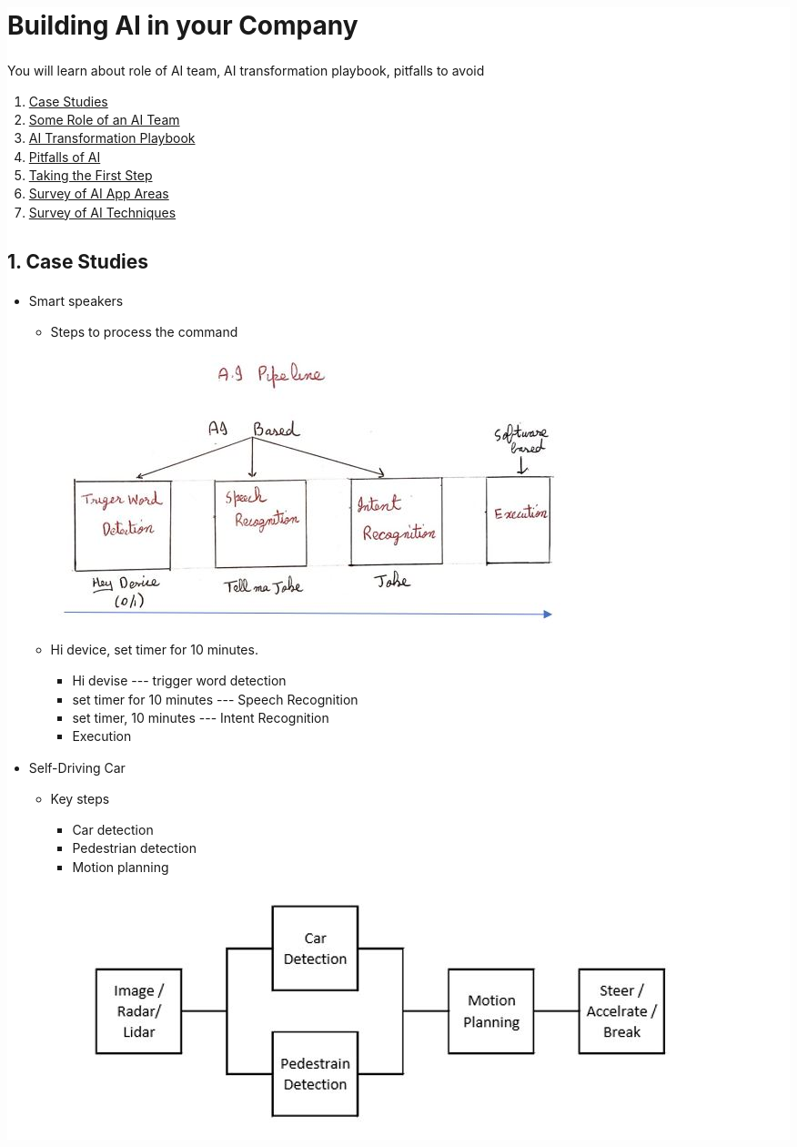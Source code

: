# Building AI in your Company

You will learn about role of AI team, AI transformation playbook, pitfalls to avoid

1. [Case Studies](README.md#1-case-studies)
2. [Some Role of an AI Team](README.md#2-some-role-of-an-ai-team)
3. [AI Transformation Playbook](README.md#3-ai-transformation-playbook)
4. [Pitfalls of AI](README.md#4-pitfalls-of-ai)
5. [Taking the First Step](README.md#5-taking-the-first-step)
6. [Survey of AI App Areas](README.md#6-survey-of-ai-app-areas)
7. [Survey of AI Techniques](README.md#7-survey-of-ai-techniques)

## 1. Case Studies

- Smart speakers

  - Steps to process the command

    ![](../snaps/7.JPG)

  - Hi device, set timer for 10 minutes.
    - Hi devise --- trigger word detection
    - set timer for 10 minutes --- Speech Recognition
    - set timer, 10 minutes --- Intent Recognition
    - Execution

- Self-Driving Car

  - Key steps

    - Car detection
    - Pedestrian detection
    - Motion planning

    ![](../snaps/8.JPG)

